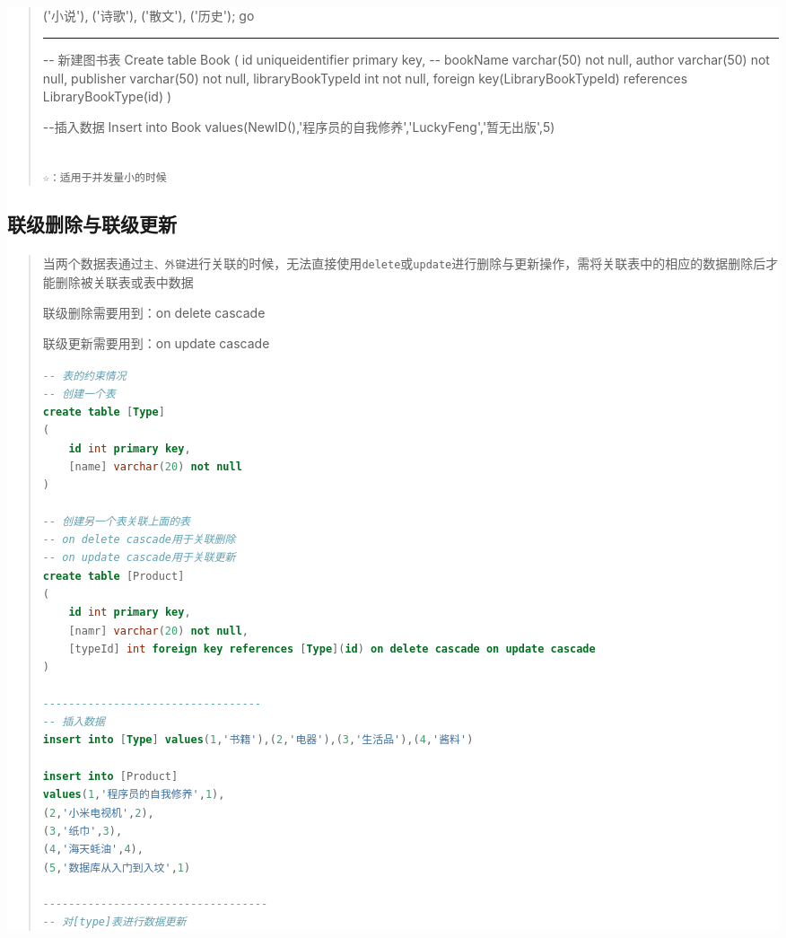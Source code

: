 > ('小说'), ('诗歌'), ('散文'), ('历史');
> go
> 
> ----------------------------------
> 
> -- 新建图书表
> Create table Book
> (
>     id uniqueidentifier primary key, --
>     bookName varchar(50) not null,
>     author varchar(50) not null,
>     publisher varchar(50) not null,
>     libraryBookTypeId int not null, 
>     foreign key(LibraryBookTypeId) references LibraryBookType(id)
> )
> 
> --插入数据
> Insert into Book
> values(NewID(),'程序员的自我修养','LuckyFeng','暂无出版',5)
> ```
> 
> ☆：适用于并发量小的时候

## 联级删除与联级更新

> 当两个数据表通过`主、外键`进行关联的时候，无法直接使用`delete`或`update`进行删除与更新操作，需将关联表中的相应的数据删除后才能删除被关联表或表中数据
> 
> 联级删除需要用到：on delete cascade
> 
> 联级更新需要用到：on update cascade
> 
> ```sql
> -- 表的约束情况
> -- 创建一个表
> create table [Type]
> (
>     id int primary key,
>     [name] varchar(20) not null
> )
> 
> -- 创建另一个表关联上面的表
> -- on delete cascade用于关联删除
> -- on update cascade用于关联更新
> create table [Product]
> (
>     id int primary key,
>     [namr] varchar(20) not null,
>     [typeId] int foreign key references [Type](id) on delete cascade on update cascade
> )
> 
> ----------------------------------
> -- 插入数据
> insert into [Type] values(1,'书籍'),(2,'电器'),(3,'生活品'),(4,'酱料')
> 
> insert into [Product] 
> values(1,'程序员的自我修养',1),
> (2,'小米电视机',2),
> (3,'纸巾',3),
> (4,'海天蚝油',4),
> (5,'数据库从入门到入坟',1)
> 
> -----------------------------------
> -- 对[type]表进行数据更新